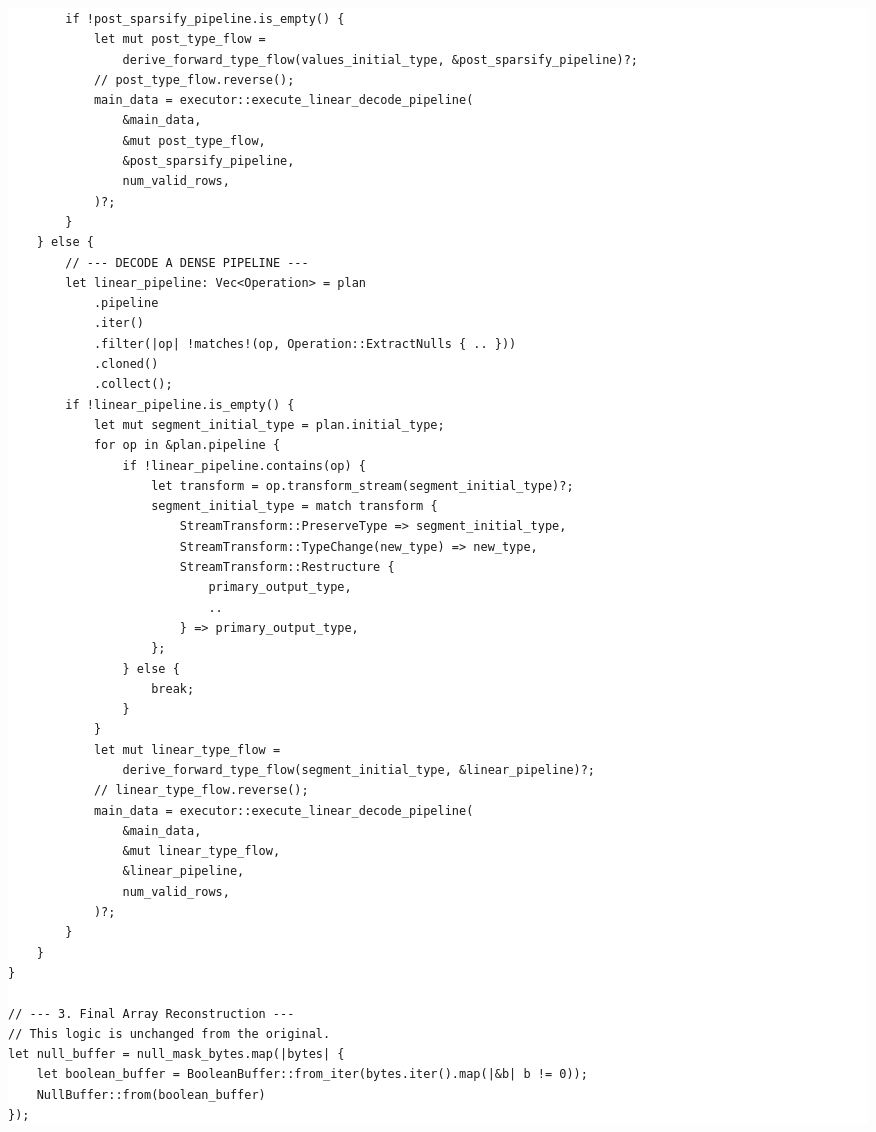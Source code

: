             if !post_sparsify_pipeline.is_empty() {
                let mut post_type_flow =
                    derive_forward_type_flow(values_initial_type, &post_sparsify_pipeline)?;
                // post_type_flow.reverse();
                main_data = executor::execute_linear_decode_pipeline(
                    &main_data,
                    &mut post_type_flow,
                    &post_sparsify_pipeline,
                    num_valid_rows,
                )?;
            }
        } else {
            // --- DECODE A DENSE PIPELINE ---
            let linear_pipeline: Vec<Operation> = plan
                .pipeline
                .iter()
                .filter(|op| !matches!(op, Operation::ExtractNulls { .. }))
                .cloned()
                .collect();
            if !linear_pipeline.is_empty() {
                let mut segment_initial_type = plan.initial_type;
                for op in &plan.pipeline {
                    if !linear_pipeline.contains(op) {
                        let transform = op.transform_stream(segment_initial_type)?;
                        segment_initial_type = match transform {
                            StreamTransform::PreserveType => segment_initial_type,
                            StreamTransform::TypeChange(new_type) => new_type,
                            StreamTransform::Restructure {
                                primary_output_type,
                                ..
                            } => primary_output_type,
                        };
                    } else {
                        break;
                    }
                }
                let mut linear_type_flow =
                    derive_forward_type_flow(segment_initial_type, &linear_pipeline)?;
                // linear_type_flow.reverse();
                main_data = executor::execute_linear_decode_pipeline(
                    &main_data,
                    &mut linear_type_flow,
                    &linear_pipeline,
                    num_valid_rows,
                )?;
            }
        }
    }

    // --- 3. Final Array Reconstruction ---
    // This logic is unchanged from the original.
    let null_buffer = null_mask_bytes.map(|bytes| {
        let boolean_buffer = BooleanBuffer::from_iter(bytes.iter().map(|&b| b != 0));
        NullBuffer::from(boolean_buffer)
    });
